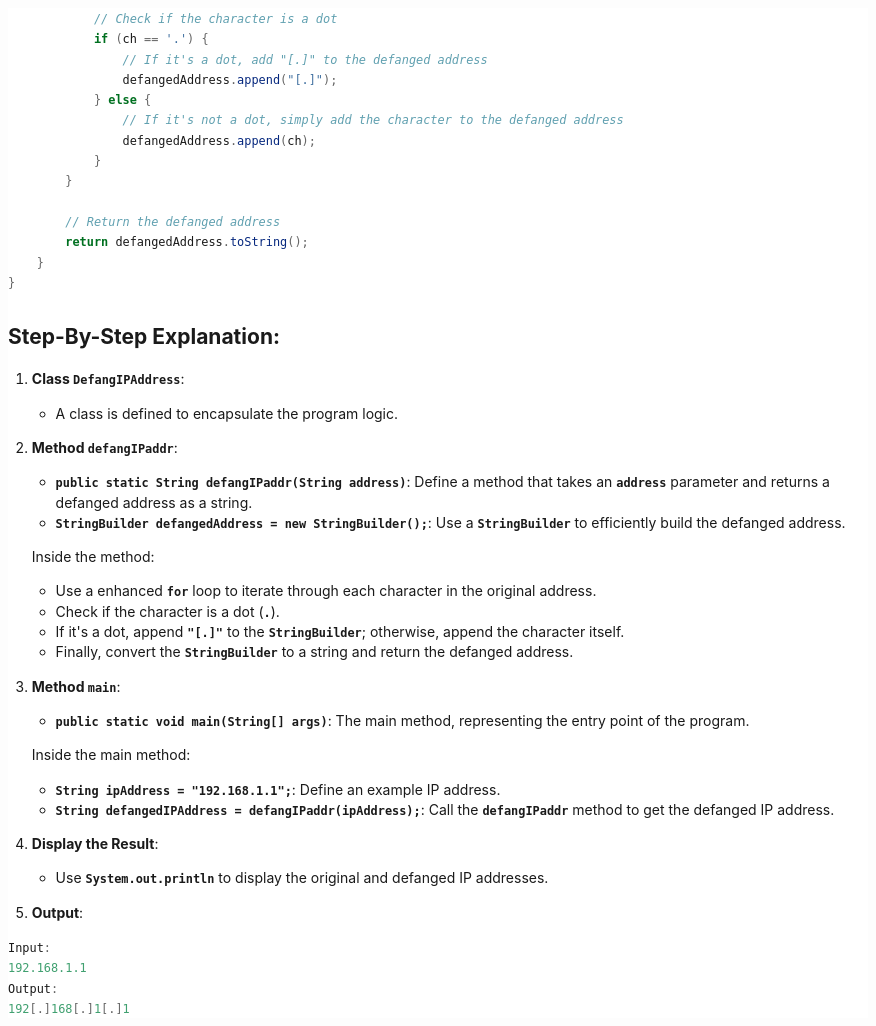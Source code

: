 ```java
            // Check if the character is a dot
            if (ch == '.') {
                // If it's a dot, add "[.]" to the defanged address
                defangedAddress.append("[.]");
            } else {
                // If it's not a dot, simply add the character to the defanged address
                defangedAddress.append(ch);
            }
        }

        // Return the defanged address
        return defangedAddress.toString();
    }
}

```


## Step-By-Step Explanation:

1. **Class `DefangIPAddress`**:
    - A class is defined to encapsulate the program logic.
2. **Method `defangIPaddr`**:
    - **`public static String defangIPaddr(String address)`**: Define a method that takes an **`address`** parameter and returns a defanged address as a string.
    - **`StringBuilder defangedAddress = new StringBuilder();`**: Use a **`StringBuilder`** to efficiently build the defanged address.
    
    Inside the method:
    
    - Use a enhanced **`for`** loop to iterate through each character in the original address.
    - Check if the character is a dot (**`.`**).
    - If it's a dot, append **`"[.]"`** to the **`StringBuilder`**; otherwise, append the character itself.
    - Finally, convert the **`StringBuilder`** to a string and return the defanged address.
3. **Method `main`**:
    - **`public static void main(String[] args)`**: The main method, representing the entry point of the program.
    
    Inside the main method:
    
    - **`String ipAddress = "192.168.1.1";`**: Define an example IP address.
    - **`String defangedIPAddress = defangIPaddr(ipAddress);`**: Call the **`defangIPaddr`** method to get the defanged IP address.
4. **Display the Result**:
    - Use **`System.out.println`** to display the original and defanged IP addresses.
5. **Output**:

```java
Input:
192.168.1.1
Output:
192[.]168[.]1[.]1
```
